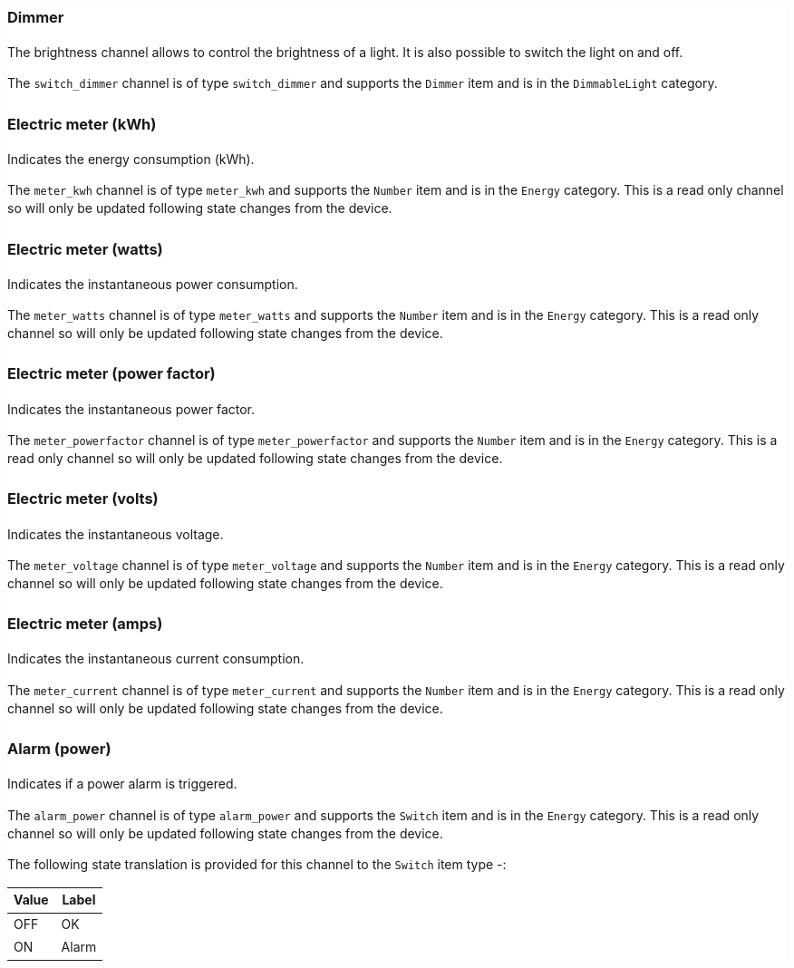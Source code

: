 ### Dimmer
The brightness channel allows to control the brightness of a light.
            It is also possible to switch the light on and off.

The ```switch_dimmer``` channel is of type ```switch_dimmer``` and supports the ```Dimmer``` item and is in the ```DimmableLight``` category.

### Electric meter (kWh)
Indicates the energy consumption (kWh).

The ```meter_kwh``` channel is of type ```meter_kwh``` and supports the ```Number``` item and is in the ```Energy``` category. This is a read only channel so will only be updated following state changes from the device.

### Electric meter (watts)
Indicates the instantaneous power consumption.

The ```meter_watts``` channel is of type ```meter_watts``` and supports the ```Number``` item and is in the ```Energy``` category. This is a read only channel so will only be updated following state changes from the device.

### Electric meter (power factor)
Indicates the instantaneous power factor.

The ```meter_powerfactor``` channel is of type ```meter_powerfactor``` and supports the ```Number``` item and is in the ```Energy``` category. This is a read only channel so will only be updated following state changes from the device.

### Electric meter (volts)
Indicates the instantaneous voltage.

The ```meter_voltage``` channel is of type ```meter_voltage``` and supports the ```Number``` item and is in the ```Energy``` category. This is a read only channel so will only be updated following state changes from the device.

### Electric meter (amps)
Indicates the instantaneous current consumption.

The ```meter_current``` channel is of type ```meter_current``` and supports the ```Number``` item and is in the ```Energy``` category. This is a read only channel so will only be updated following state changes from the device.

### Alarm (power)
Indicates if a power alarm is triggered.

The ```alarm_power``` channel is of type ```alarm_power``` and supports the ```Switch``` item and is in the ```Energy``` category. This is a read only channel so will only be updated following state changes from the device.

The following state translation is provided for this channel to the ```Switch``` item type -:

| Value | Label     |
|-------|-----------|
| OFF | OK |
| ON | Alarm |
